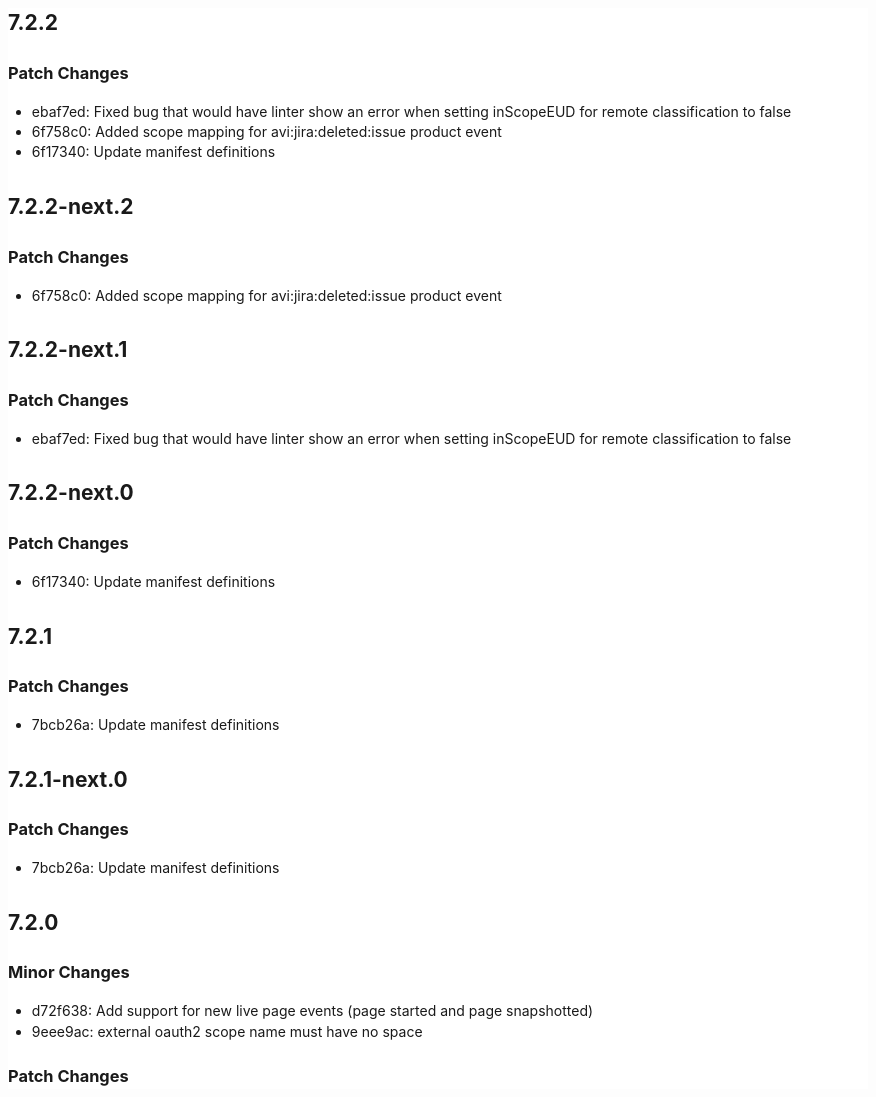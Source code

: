 ## 7.2.2

### Patch Changes

- ebaf7ed: Fixed bug that would have linter show an error when setting inScopeEUD for remote classification to false
- 6f758c0: Added scope mapping for avi:jira:deleted:issue product event
- 6f17340: Update manifest definitions

## 7.2.2-next.2

### Patch Changes

- 6f758c0: Added scope mapping for avi:jira:deleted:issue product event

## 7.2.2-next.1

### Patch Changes

- ebaf7ed: Fixed bug that would have linter show an error when setting inScopeEUD for remote classification to false

## 7.2.2-next.0

### Patch Changes

- 6f17340: Update manifest definitions

## 7.2.1

### Patch Changes

- 7bcb26a: Update manifest definitions

## 7.2.1-next.0

### Patch Changes

- 7bcb26a: Update manifest definitions

## 7.2.0

### Minor Changes

- d72f638: Add support for new live page events (page started and page snapshotted)
- 9eee9ac: external oauth2 scope name must have no space

### Patch Changes
